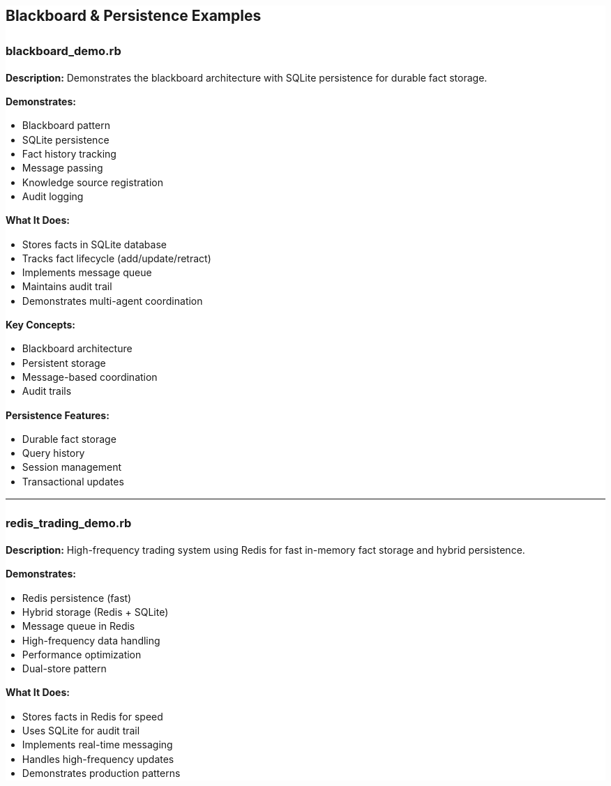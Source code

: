 
## Blackboard & Persistence Examples

### blackboard_demo.rb

**Description:** Demonstrates the blackboard architecture with SQLite persistence for durable fact storage.

**Demonstrates:**
- Blackboard pattern
- SQLite persistence
- Fact history tracking
- Message passing
- Knowledge source registration
- Audit logging

**What It Does:**
- Stores facts in SQLite database
- Tracks fact lifecycle (add/update/retract)
- Implements message queue
- Maintains audit trail
- Demonstrates multi-agent coordination

**Key Concepts:**
- Blackboard architecture
- Persistent storage
- Message-based coordination
- Audit trails

**Persistence Features:**
- Durable fact storage
- Query history
- Session management
- Transactional updates

---

### redis_trading_demo.rb

**Description:** High-frequency trading system using Redis for fast in-memory fact storage and hybrid persistence.

**Demonstrates:**
- Redis persistence (fast)
- Hybrid storage (Redis + SQLite)
- Message queue in Redis
- High-frequency data handling
- Performance optimization
- Dual-store pattern

**What It Does:**
- Stores facts in Redis for speed
- Uses SQLite for audit trail
- Implements real-time messaging
- Handles high-frequency updates
- Demonstrates production patterns
